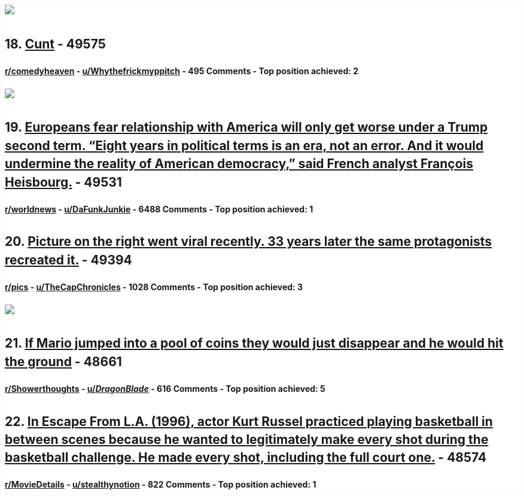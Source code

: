 <a href="https://i.imgur.com/T80xXuA.gifv"><img src="https://b.thumbs.redditmedia.com/PPjXmzTIJV8bok1xcoiBnKV0DfhuuEi0cqA8nkc0CXI.jpg"></img></a>

## 18. [Cunt](http://reddit.com/r/comedyheaven/comments/f5sb2i/cunt/) - 49575
#### [r/comedyheaven](http://reddit.com/r/comedyheaven) - [u/Whythefrickmyppitch](http://reddit.com/u/Whythefrickmyppitch) - 495 Comments - Top position achieved: 2

<a href="https://i.redd.it/b38il91ewoh41.png"><img src="https://b.thumbs.redditmedia.com/L2sga9TM8nLw5_Lv0c3mDrAa8FOjFkcugB7NoiITuwM.jpg"></img></a>

## 19. [Europeans fear relationship with America will only get worse under a Trump second term. “Eight years in political terms is an era, not an error. And it would undermine the reality of American democracy,” said French analyst François Heisbourg.](http://reddit.com/r/worldnews/comments/f5udz2/europeans_fear_relationship_with_america_will/) - 49531
#### [r/worldnews](http://reddit.com/r/worldnews) - [u/DaFunkJunkie](http://reddit.com/u/DaFunkJunkie) - 6488 Comments - Top position achieved: 1

## 20. [Picture on the right went viral recently. 33 years later the same protagonists recreated it.](http://reddit.com/r/pics/comments/f5ttht/picture_on_the_right_went_viral_recently_33_years/) - 49394
#### [r/pics](http://reddit.com/r/pics) - [u/TheCapChronicles](http://reddit.com/u/TheCapChronicles) - 1028 Comments - Top position achieved: 3

<a href="https://i.redd.it/e19jkn1xeph41.png"><img src="https://b.thumbs.redditmedia.com/OMWMVqnC_3rEHQJ6p_1gOuRQ5jwRLDrH__Qkkckr3ig.jpg"></img></a>

## 21. [If Mario jumped into a pool of coins they would just disappear and he would hit the ground](http://reddit.com/r/Showerthoughts/comments/f5uu8i/if_mario_jumped_into_a_pool_of_coins_they_would/) - 48661
#### [r/Showerthoughts](http://reddit.com/r/Showerthoughts) - [u/_DragonBlade_](http://reddit.com/u/_DragonBlade_) - 616 Comments - Top position achieved: 5

## 22. [In Escape From L.A. (1996), actor Kurt Russel practiced playing basketball in between scenes because he wanted to legitimately make every shot during the basketball challenge. He made every shot, including the full court one.](http://reddit.com/r/MovieDetails/comments/f5nsrj/in_escape_from_la_1996_actor_kurt_russel/) - 48574
#### [r/MovieDetails](http://reddit.com/r/MovieDetails) - [u/stealthynotion](http://reddit.com/u/stealthynotion) - 822 Comments - Top position achieved: 1
